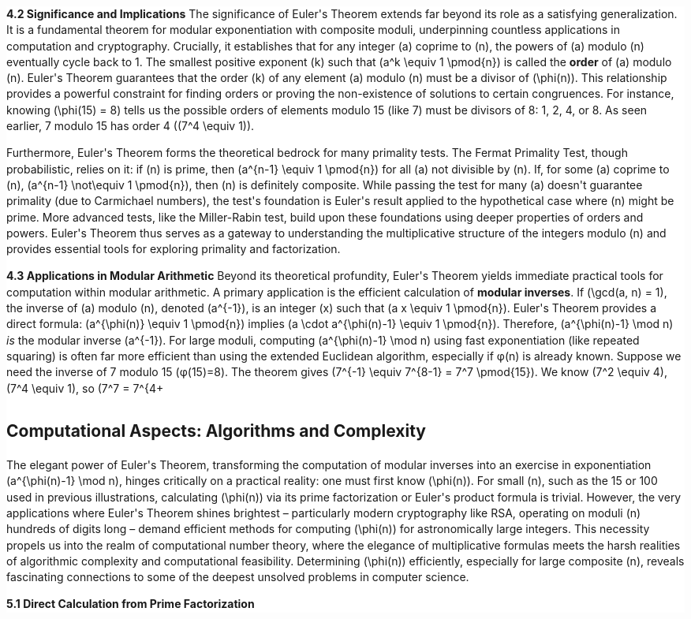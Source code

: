 **4.2 Significance and Implications**
The significance of Euler's Theorem extends far beyond its role as a satisfying generalization. It is a fundamental theorem for modular exponentiation with composite moduli, underpinning countless applications in computation and cryptography. Crucially, it establishes that for any integer \(a\) coprime to \(n\), the powers of \(a\) modulo \(n\) eventually cycle back to 1. The smallest positive exponent \(k\) such that \(a^k \equiv 1 \pmod{n}\) is called the **order** of \(a\) modulo \(n\). Euler's Theorem guarantees that the order \(k\) of any element \(a\) modulo \(n\) must be a divisor of \(\phi(n)\). This relationship provides a powerful constraint for finding orders or proving the non-existence of solutions to certain congruences. For instance, knowing \(\phi(15) = 8\) tells us the possible orders of elements modulo 15 (like 7) must be divisors of 8: 1, 2, 4, or 8. As seen earlier, 7 modulo 15 has order 4 (\(7^4 \equiv 1\)).

Furthermore, Euler's Theorem forms the theoretical bedrock for many primality tests. The Fermat Primality Test, though probabilistic, relies on it: if \(n\) is prime, then \(a^{n-1} \equiv 1 \pmod{n}\) for all \(a\) not divisible by \(n\). If, for some \(a\) coprime to \(n\), \(a^{n-1} \not\equiv 1 \pmod{n}\), then \(n\) is definitely composite. While passing the test for many \(a\) doesn't guarantee primality (due to Carmichael numbers), the test's foundation is Euler's result applied to the hypothetical case where \(n\) might be prime. More advanced tests, like the Miller-Rabin test, build upon these foundations using deeper properties of orders and powers. Euler's Theorem thus serves as a gateway to understanding the multiplicative structure of the integers modulo \(n\) and provides essential tools for exploring primality and factorization.

**4.3 Applications in Modular Arithmetic**
Beyond its theoretical profundity, Euler's Theorem yields immediate practical tools for computation within modular arithmetic. A primary application is the efficient calculation of **modular inverses**. If \(\gcd(a, n) = 1\), the inverse of \(a\) modulo \(n\), denoted \(a^{-1}\), is an integer \(x\) such that \(a x \equiv 1 \pmod{n}\). Euler's Theorem provides a direct formula: \(a^{\phi(n)} \equiv 1 \pmod{n}\) implies \(a \cdot a^{\phi(n)-1} \equiv 1 \pmod{n}\). Therefore, \(a^{\phi(n)-1} \mod n\) *is* the modular inverse \(a^{-1}\). For large moduli, computing \(a^{\phi(n)-1} \mod n\) using fast exponentiation (like repeated squaring) is often far more efficient than using the extended Euclidean algorithm, especially if φ(n) is already known. Suppose we need the inverse of 7 modulo 15 (φ(15)=8). The theorem gives \(7^{-1} \equiv 7^{8-1} = 7^7 \pmod{15}\). We know \(7^2 \equiv 4\), \(7^4 \equiv 1\), so \(7^7 = 7^{4+

## Computational Aspects: Algorithms and Complexity

The elegant power of Euler's Theorem, transforming the computation of modular inverses into an exercise in exponentiation \(a^{\phi(n)-1} \mod n\), hinges critically on a practical reality: one must first know \(\phi(n)\). For small \(n\), such as the 15 or 100 used in previous illustrations, calculating \(\phi(n)\) via its prime factorization or Euler's product formula is trivial. However, the very applications where Euler's Theorem shines brightest – particularly modern cryptography like RSA, operating on moduli \(n\) hundreds of digits long – demand efficient methods for computing \(\phi(n)\) for astronomically large integers. This necessity propels us into the realm of computational number theory, where the elegance of multiplicative formulas meets the harsh realities of algorithmic complexity and computational feasibility. Determining \(\phi(n)\) efficiently, especially for large composite \(n\), reveals fascinating connections to some of the deepest unsolved problems in computer science.

**5.1 Direct Calculation from Prime Factorization**